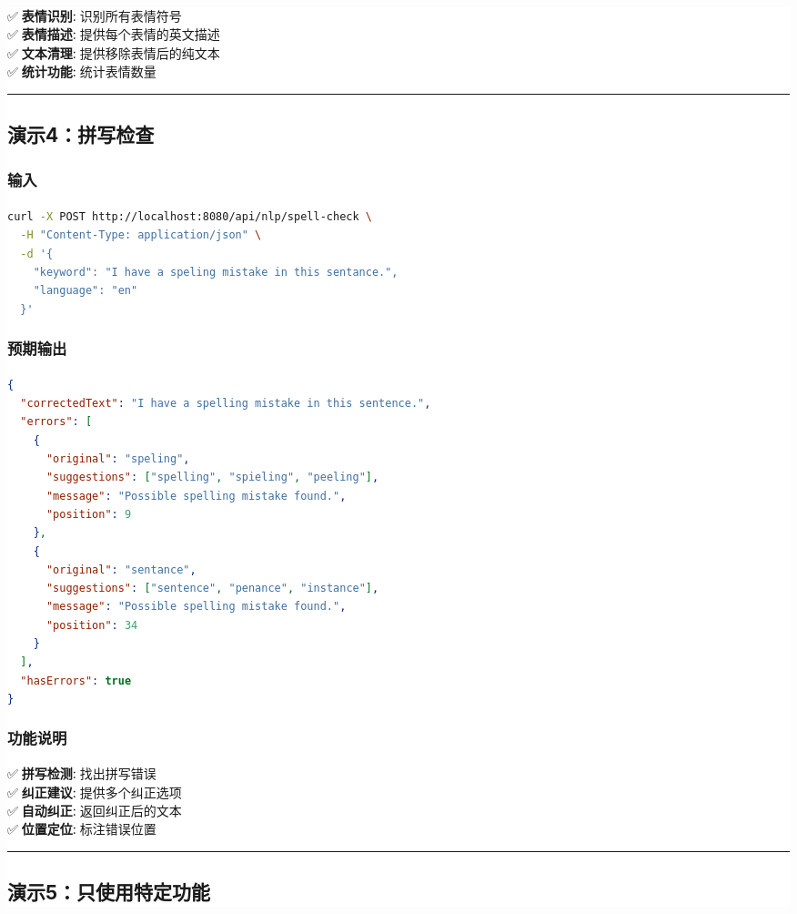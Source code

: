 ✅ **表情识别**: 识别所有表情符号  
✅ **表情描述**: 提供每个表情的英文描述  
✅ **文本清理**: 提供移除表情后的纯文本  
✅ **统计功能**: 统计表情数量  

---

## 演示4：拼写检查

### 输入

```bash
curl -X POST http://localhost:8080/api/nlp/spell-check \
  -H "Content-Type: application/json" \
  -d '{
    "keyword": "I have a speling mistake in this sentance.",
    "language": "en"
  }'
```

### 预期输出

```json
{
  "correctedText": "I have a spelling mistake in this sentence.",
  "errors": [
    {
      "original": "speling",
      "suggestions": ["spelling", "spieling", "peeling"],
      "message": "Possible spelling mistake found.",
      "position": 9
    },
    {
      "original": "sentance",
      "suggestions": ["sentence", "penance", "instance"],
      "message": "Possible spelling mistake found.",
      "position": 34
    }
  ],
  "hasErrors": true
}
```

### 功能说明

✅ **拼写检测**: 找出拼写错误  
✅ **纠正建议**: 提供多个纠正选项  
✅ **自动纠正**: 返回纠正后的文本  
✅ **位置定位**: 标注错误位置  

---

## 演示5：只使用特定功能
